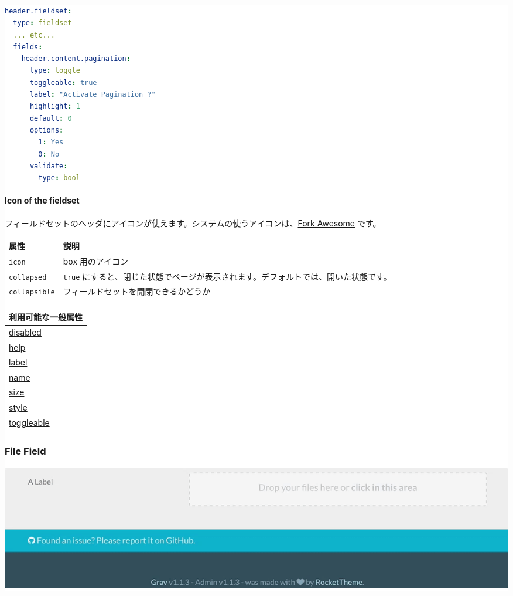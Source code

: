```yaml
header.fieldset:
  type: fieldset
  ... etc...
  fields:
    header.content.pagination:
      type: toggle
      toggleable: true
      label: "Activate Pagination ?"
      highlight: 1
      default: 0
      options:
        1: Yes
        0: No
      validate:
        type: bool
```

#### Icon of the fieldset

フィールドセットのヘッダにアイコンが使えます。システムの使うアイコンは、[Fork Awesome](https://forkaweso.me) です。


| 属性     | 説明   |
| :-----        | :----- |
| `icon`        | box 用のアイコン |
| `collapsed`   | `true` にすると、閉じた状態でページが表示されます。デフォルトでは、開いた状態です。 |
| `collapsible` | フィールドセットを開閉できるかどうか |



| 利用可能な一般属性                      |
| :-----                                         |
| [disabled](#common-fields-attributes)          |
| [help](#common-fields-attributes)              |
| [label](#common-fields-attributes)             |
| [name](#common-fields-attributes)              |
| [size](#common-fields-attributes)              |
| [style](#common-fields-attributes)             |
| [toggleable](#common-fields-attributes)        |


### File Field

![File Field](file_field_bp.gif)
